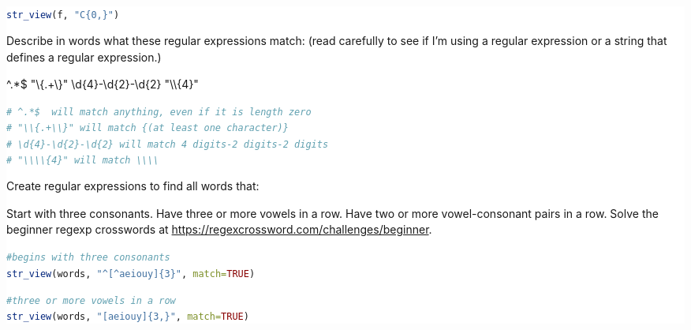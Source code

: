 ```r
str_view(f, "C{0,}")
```

<div id="htmlwidget-bd32b1ff213ad0ac8be4" style="width:960px;height:auto;" class="str_view html-widget"></div>
<script type="application/json" data-for="htmlwidget-bd32b1ff213ad0ac8be4">{"x":{"html":"<ul>\n  <li><span class='match'><\/span>1888 is the longest year in Roman numerals: MDCCCLXXXVIII<\/li>\n<\/ul>"},"evals":[],"jsHooks":[]}</script>


Describe in words what these regular expressions match: (read carefully to see if I’m using a regular expression or a string that defines a regular expression.)

^.*$
"\\{.+\\}"
\d{4}-\d{2}-\d{2}
"\\\\{4}"


```r
# ^.*$  will match anything, even if it is length zero
# "\\{.+\\}" will match {(at least one character)}
# \d{4}-\d{2}-\d{2} will match 4 digits-2 digits-2 digits
# "\\\\{4}" will match \\\\
```

Create regular expressions to find all words that:

Start with three consonants.
Have three or more vowels in a row.
Have two or more vowel-consonant pairs in a row.
Solve the beginner regexp crosswords at https://regexcrossword.com/challenges/beginner.

```r
#begins with three consonants
str_view(words, "^[^aeiouy]{3}", match=TRUE)
```

<div id="htmlwidget-6851e4fd799a3d813693" style="width:960px;height:auto;" class="str_view html-widget"></div>
<script type="application/json" data-for="htmlwidget-6851e4fd799a3d813693">{"x":{"html":"<ul>\n  <li><span class='match'>Chr<\/span>ist<\/li>\n  <li><span class='match'>Chr<\/span>istmas<\/li>\n  <li><span class='match'>mrs<\/span><\/li>\n  <li><span class='match'>sch<\/span>eme<\/li>\n  <li><span class='match'>sch<\/span>ool<\/li>\n  <li><span class='match'>str<\/span>aight<\/li>\n  <li><span class='match'>str<\/span>ategy<\/li>\n  <li><span class='match'>str<\/span>eet<\/li>\n  <li><span class='match'>str<\/span>ike<\/li>\n  <li><span class='match'>str<\/span>ong<\/li>\n  <li><span class='match'>str<\/span>ucture<\/li>\n  <li><span class='match'>thr<\/span>ee<\/li>\n  <li><span class='match'>thr<\/span>ough<\/li>\n  <li><span class='match'>thr<\/span>ow<\/li>\n<\/ul>"},"evals":[],"jsHooks":[]}</script>

```r
#three or more vowels in a row
str_view(words, "[aeiouy]{3,}", match=TRUE)
```

<div id="htmlwidget-a0dbf1ff1a033b36f008" style="width:960px;height:auto;" class="str_view html-widget"></div>
<script type="application/json" data-for="htmlwidget-a0dbf1ff1a033b36f008">{"x":{"html":"<ul>\n  <li>b<span class='match'>eau<\/span>ty<\/li>\n  <li><span class='match'>eye<\/span><\/li>\n  <li>obv<span class='match'>iou<\/span>s<\/li>\n  <li>prev<span class='match'>iou<\/span>s<\/li>\n  <li>q<span class='match'>uie<\/span>t<\/li>\n  <li>ser<span class='match'>iou<\/span>s<\/li>\n  <li>var<span class='match'>iou<\/span>s<\/li>\n  <li><span class='match'>yea<\/span>r<\/li>\n  <li><span class='match'>you<\/span><\/li>\n  <li><span class='match'>you<\/span>ng<\/li>\n<\/ul>"},"evals":[],"jsHooks":[]}</script>
